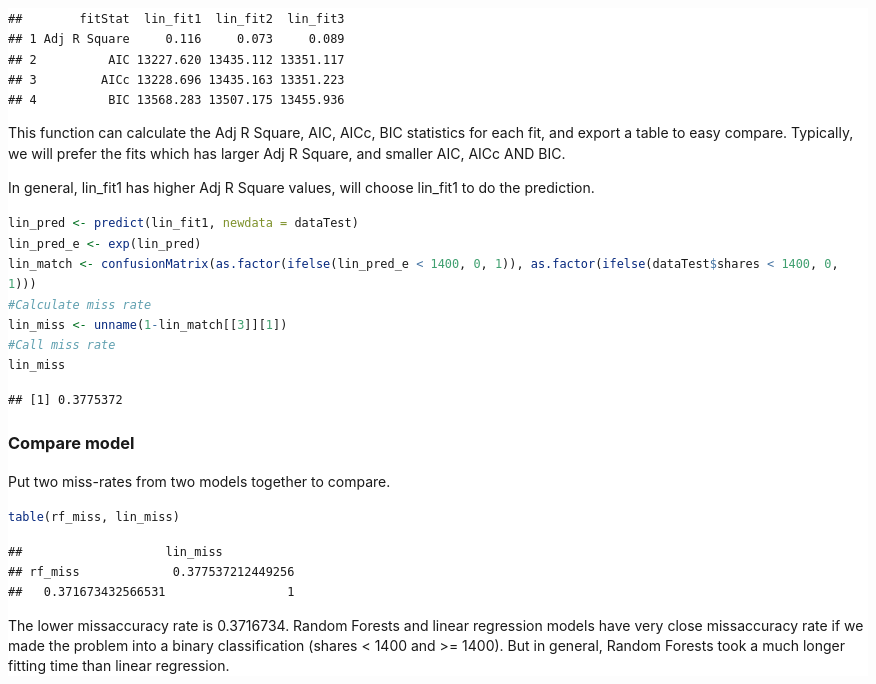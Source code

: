     ##        fitStat  lin_fit1  lin_fit2  lin_fit3
    ## 1 Adj R Square     0.116     0.073     0.089
    ## 2          AIC 13227.620 13435.112 13351.117
    ## 3         AICc 13228.696 13435.163 13351.223
    ## 4          BIC 13568.283 13507.175 13455.936

This function can calculate the Adj R Square, AIC, AICc, BIC statistics
for each fit, and export a table to easy compare. Typically, we will
prefer the fits which has larger Adj R Square, and smaller AIC, AICc AND
BIC.

In general, lin\_fit1 has higher Adj R Square values, will choose
lin\_fit1 to do the prediction.

``` r
lin_pred <- predict(lin_fit1, newdata = dataTest)
lin_pred_e <- exp(lin_pred)
lin_match <- confusionMatrix(as.factor(ifelse(lin_pred_e < 1400, 0, 1)), as.factor(ifelse(dataTest$shares < 1400, 0, 1)))
#Calculate miss rate
lin_miss <- unname(1-lin_match[[3]][1])
#Call miss rate
lin_miss
```

    ## [1] 0.3775372

### Compare model

Put two miss-rates from two models together to compare.

``` r
table(rf_miss, lin_miss)
```

    ##                    lin_miss
    ## rf_miss             0.377537212449256
    ##   0.371673432566531                 1

The lower missaccuracy rate is 0.3716734. Random Forests and linear
regression models have very close missaccuracy rate if we made the
problem into a binary classification (shares \< 1400 and \>= 1400). But
in general, Random Forests took a much longer fitting time than linear
regression.
